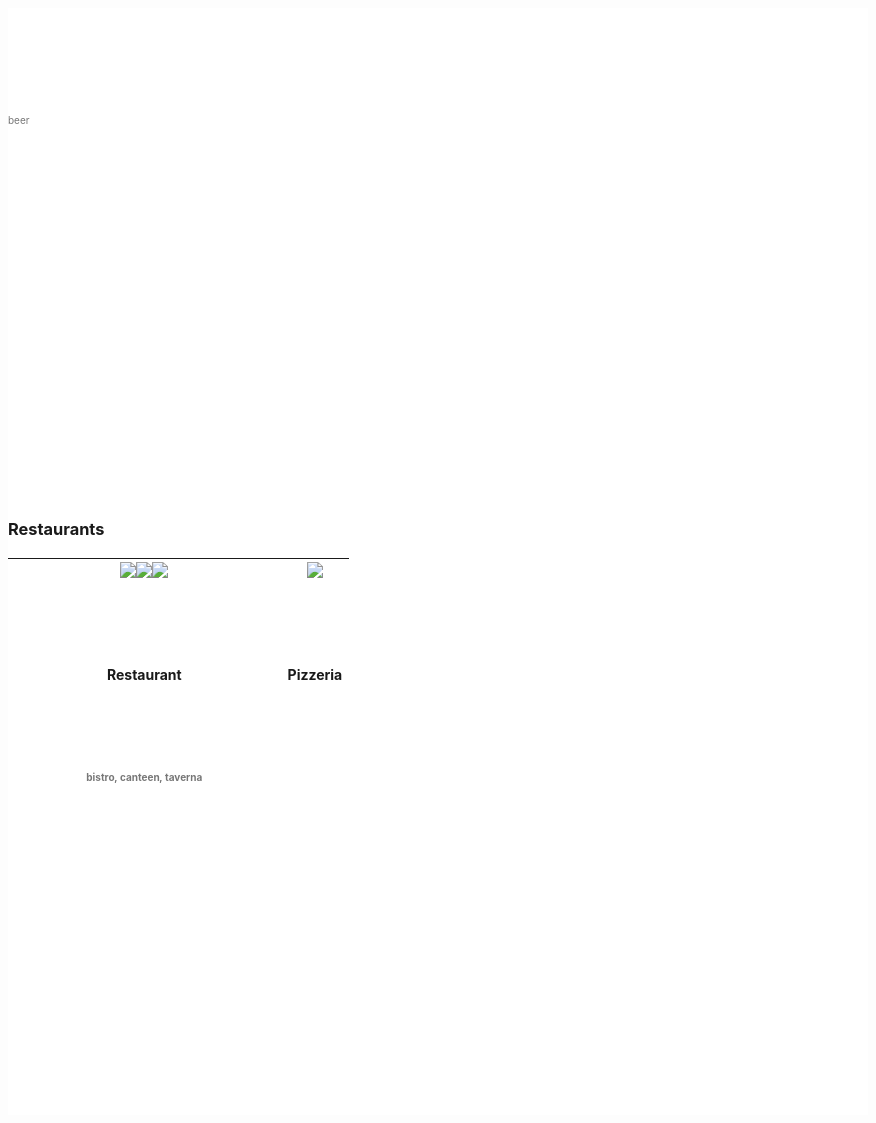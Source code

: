 <BR>

<br>
<br>
<FONT color="#777777" size="1"><br>
<br>
beer<br>
<br>
</FONT><br>
<br>
<br>
<br>
<BR><br>
<br>
<br>
<br>
<FONT color="#ffffff" size="1"><br>
<br>
----------------------------------------<br>
<br>
</FONT><br>
<br>
          </td></tr></tbody></table>

<h3>

<BR>

Restaurants</h3>
<table><thead><th> <img src='http://google-maps-icons.googlecode.com/files/restaurant.png' /><img src='http://google-maps-icons.googlecode.com/files/restaurantgourmet.png' /><img src='http://google-maps-icons.googlecode.com/files/restaurant2.png' /> <br>
<br>
<BR><br>
<br>
<b>Restaurant</b>

<BR>

<br>
<br>
<FONT color="#777777" size="1"><br>
<br>
bistro, canteen, taverna<br>
<br>
</FONT><br>
<br>
<br>
<br>
<BR><br>
<br>
<br>
<br>
<FONT color="#ffffff" size="1"><br>
<br>
----------------------------------------<br>
<br>
</FONT><br>
<br>
</th><th> <img src='http://google-maps-icons.googlecode.com/files/pizza.png' /> <br>
<br>
<BR><br>
<br>
<b>Pizzeria</b>
